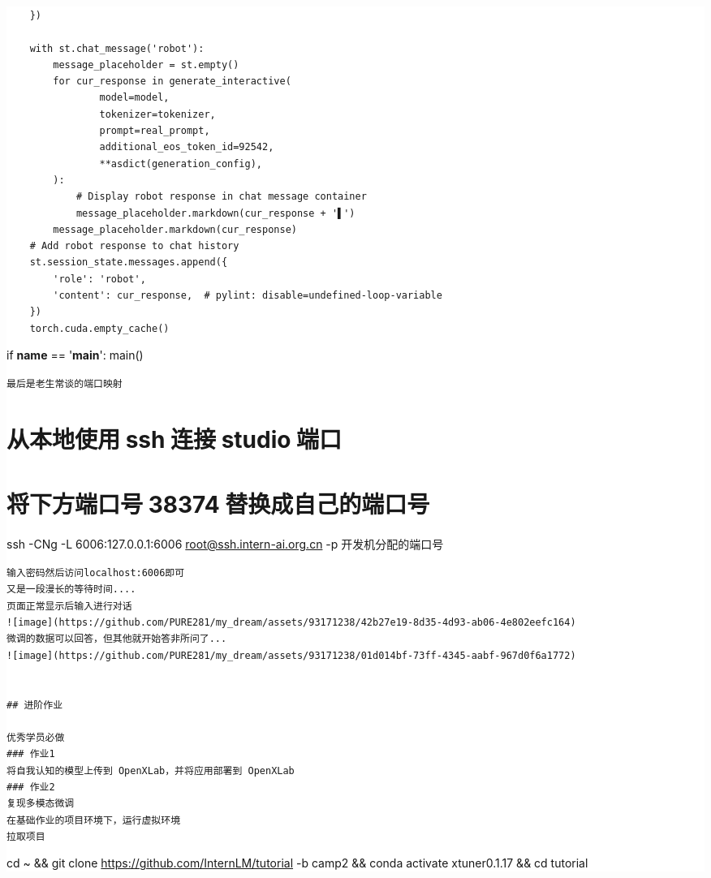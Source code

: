         })

        with st.chat_message('robot'):
            message_placeholder = st.empty()
            for cur_response in generate_interactive(
                    model=model,
                    tokenizer=tokenizer,
                    prompt=real_prompt,
                    additional_eos_token_id=92542,
                    **asdict(generation_config),
            ):
                # Display robot response in chat message container
                message_placeholder.markdown(cur_response + '▌')
            message_placeholder.markdown(cur_response)
        # Add robot response to chat history
        st.session_state.messages.append({
            'role': 'robot',
            'content': cur_response,  # pylint: disable=undefined-loop-variable
        })
        torch.cuda.empty_cache()


if __name__ == '__main__':
    main()
```
最后是老生常谈的端口映射
```
# 从本地使用 ssh 连接 studio 端口
# 将下方端口号 38374 替换成自己的端口号
ssh -CNg -L 6006:127.0.0.1:6006 root@ssh.intern-ai.org.cn -p 开发机分配的端口号
```
输入密码然后访问localhost:6006即可
又是一段漫长的等待时间....
页面正常显示后输入进行对话
![image](https://github.com/PURE281/my_dream/assets/93171238/42b27e19-8d35-4d93-ab06-4e802eefc164)
微调的数据可以回答，但其他就开始答非所问了...
![image](https://github.com/PURE281/my_dream/assets/93171238/01d014bf-73ff-4345-aabf-967d0f6a1772)


## 进阶作业

优秀学员必做
### 作业1
将自我认知的模型上传到 OpenXLab，并将应用部署到 OpenXLab
### 作业2
复现多模态微调
在基础作业的项目环境下，运行虚拟环境
拉取项目
```
cd ~ && git clone https://github.com/InternLM/tutorial -b camp2 && conda activate xtuner0.1.17 && cd tutorial
